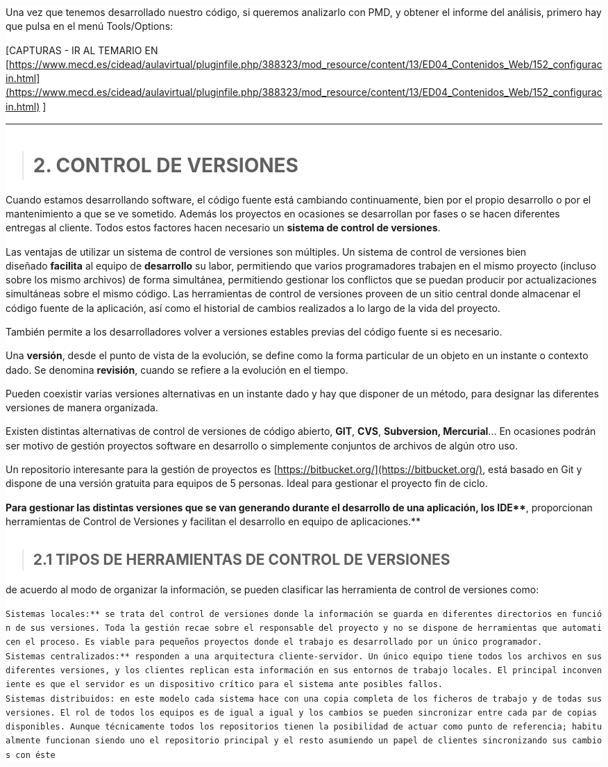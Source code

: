 Una vez que tenemos desarrollado nuestro código, si queremos analizarlo con PMD, y obtener el informe del análisis, primero hay que pulsa en el menú Tools/Options:

[CAPTURAS - IR AL TEMARIO EN [https://www.mecd.es/cidead/aulavirtual/pluginfile.php/388323/mod_resource/content/13/ED04_Contenidos_Web/152_configuracin.html](https://www.mecd.es/cidead/aulavirtual/pluginfile.php/388323/mod_resource/content/13/ED04_Contenidos_Web/152_configuracin.html) ]

---

> # 2. CONTROL DE VERSIONES

Cuando estamos desarrollando software, el código fuente está cambiando continuamente, bien por el propio desarrollo o por el mantenimiento a que se ve sometido. Además los proyectos en ocasiones se desarrollan por fases o se hacen diferentes entregas al cliente. Todos estos factores hacen necesario un **sistema de control de versiones**.

Las ventajas de utilizar un sistema de control de versiones son múltiples. Un sistema de control de versiones bien diseñado **facilita** al equipo de **desarrollo** su labor, permitiendo que varios programadores trabajen en el mismo proyecto (incluso sobre los mismo archivos) de forma simultánea, permitiendo gestionar los conflictos que se puedan producir por actualizaciones simultáneas sobre el mismo código. Las herramientas de control de versiones proveen de un sitio central donde almacenar el código fuente de la aplicación, así como el historial de cambios realizados a lo largo de la vida del proyecto.

También permite a los desarrolladores volver a versiones estables previas del código fuente si es necesario.

Una **versión**, desde el punto de vista de la evolución, se define como la forma particular de un objeto en un instante o contexto dado. Se denomina **revisión**, cuando se refiere a la evolución en el tiempo.

Pueden coexistir varias versiones alternativas en un instante dado y hay que disponer de un método, para designar las diferentes versiones de manera organizada.

Existen distintas alternativas de control de versiones de código abierto, **GIT**, **CVS**, **Subversion, Mercurial**... En ocasiones podrán ser motivo de gestión proyectos software en desarrollo o simplemente conjuntos de archivos de algún otro uso.

Un repositorio interesante para la gestión de proyectos es [https://bitbucket.org/](https://bitbucket.org/), está basado en Git y dispone de una versión gratuita para equipos de 5 personas. Ideal para gestionar el proyecto fin de ciclo.

**Para gestionar las distintas versiones que se van generando durante el desarrollo de una aplicación, los IDE\*\***, proporcionan herramientas de Control de Versiones y facilitan el desarrollo en equipo de aplicaciones.\*\*

> ## 2.1 TIPOS DE HERRAMIENTAS DE CONTROL DE VERSIONES

de acuerdo al modo de organizar la información, se pueden clasificar las herramienta de control de versiones como:

```text
Sistemas locales:** se trata del control de versiones donde la información se guarda en diferentes directorios en función de sus versiones. Toda la gestión recae sobre el responsable del proyecto y no se dispone de herramientas que automaticen el proceso. Es viable para pequeños proyectos donde el trabajo es desarrollado por un único programador.
Sistemas centralizados:** responden a una arquitectura cliente-servidor. Un único equipo tiene todos los archivos en sus diferentes versiones, y los clientes replican esta información en sus entornos de trabajo locales. El principal inconveniente es que el servidor es un dispositivo crítico para el sistema ante posibles fallos.
Sistemas distribuidos: en este modelo cada sistema hace con una copia completa de los ficheros de trabajo y de todas sus versiones. El rol de todos los equipos es de igual a igual y los cambios se pueden sincronizar entre cada par de copias disponibles. Aunque técnicamente todos los repositorios tienen la posibilidad de actuar como punto de referencia; habitualmente funcionan siendo uno el repositorio principal y el resto asumiendo un papel de clientes sincronizando sus cambios con éste
```
